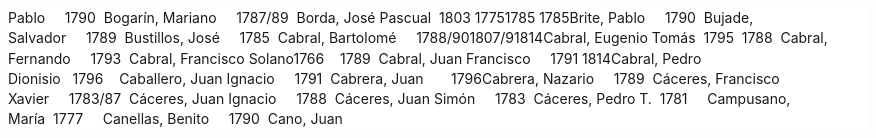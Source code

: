 Pablo</span></td><td><span>&nbsp;</span></td><td><span>&nbsp;</span></td><td><span>&nbsp;</span></td><td><span>&nbsp;</span></td><td><span>&nbsp;</span></td><td><span>1790</span></td><td><span>&nbsp;</span></td><td><span>&nbsp;</span></td></tr><tr><td><span><span>Bogarín, Mariano</span></span></td><td><span>&nbsp;</span></td><td><span>&nbsp;</span></td><td><span>&nbsp;</span></td><td><span>&nbsp;</span></td><td><span>&nbsp;</span></td><td><span><span>1787/89</span></span></td><td><span>&nbsp;</span></td><td><span>&nbsp;</span></td></tr><tr><td><span><span><span>Borda, José Pascual</span></span></span></td><td><span>&nbsp;</span></td><td><span>&nbsp;</span></td><td><span>1803</span></td><td><span>&nbsp;</span></td><td><span>1775</span></td><td><span><span><span>1785</span></span></span></td><td><span>&nbsp;</span></td><td><span>1785</span></td></tr><tr><td><span>Brite, Pablo</span></td><td><span>&nbsp;</span></td><td><span>&nbsp;</span></td><td><span>&nbsp;</span></td><td><span>&nbsp;</span></td><td><span>&nbsp;</span></td><td><span>1790</span></td><td><span>&nbsp;</span></td><td><span>&nbsp;</span></td></tr><tr><td><span>Bujade, Salvador</span></td><td><span>&nbsp;</span></td><td><span>&nbsp;</span></td><td><span>&nbsp;</span></td><td><span>&nbsp;</span></td><td><span>&nbsp;</span></td><td><span>1789</span></td><td><span>&nbsp;</span></td><td><span>&nbsp;</span></td></tr><tr><td><span>Bustillos, José</span></td><td><span>&nbsp;</span></td><td><span>&nbsp;</span></td><td><span>&nbsp;</span></td><td><span>&nbsp;</span></td><td><span>&nbsp;</span></td><td><span>1785</span></td><td><span>&nbsp;</span></td><td><span>&nbsp;</span></td></tr><tr><td><span>Cabral, Bartolomé</span></td><td><span>&nbsp;</span></td><td><span>&nbsp;</span></td><td><span>&nbsp;</span></td><td><span>&nbsp;</span></td><td><span>&nbsp;</span></td><td><span>1788/90</span></td><td><span>1807/9</span></td><td><span>1814</span></td></tr><tr><td><span><span>Cabral, Eugenio Tomás</span></span></td><td><span>&nbsp;</span></td><td><span>&nbsp;</span></td><td><span>1795</span></td><td><span>&nbsp;</span></td><td><span>&nbsp;</span></td><td><span><span>1788</span></span></td><td><span>&nbsp;</span></td><td><span>&nbsp;</span></td></tr><tr><td><span><span><span>Cabral, Fernando</span></span></span></td><td><span>&nbsp;</span></td><td><span>&nbsp;</span></td><td><span>&nbsp;</span></td><td><span>&nbsp;</span></td><td><span>&nbsp;</span></td><td><span><span><span>1793</span></span></span></td><td><span>&nbsp;</span></td><td><span>&nbsp;</span></td></tr><tr><td><span>Cabral, Francisco Solano</span></td><td><span>1766</span></td><td><span>&nbsp;</span></td><td><span>&nbsp;</span></td><td><span>&nbsp;</span></td><td><span>&nbsp;</span></td><td><span>1789</span></td><td><span>&nbsp;</span></td><td><span>&nbsp;</span></td></tr><tr><td><span>Cabral, Juan Francisco</span></td><td><span>&nbsp;</span></td><td><span>&nbsp;</span></td><td><span>&nbsp;</span></td><td><span>&nbsp;</span></td><td><span>&nbsp;</span></td><td><span>1791</span></td><td><span>&nbsp;</span></td><td><span>1814</span></td></tr><tr><td><span>Cabral, Pedro Dionisio</span></td><td><span>&nbsp;</span></td><td><span>&nbsp;</span></td><td><span>&nbsp;</span></td><td><span>1796</span></td><td><span>&nbsp;</span></td><td><span>&nbsp;</span></td><td><span>&nbsp;</span></td><td><span>&nbsp;</span></td></tr><tr><td><span>Caballero, Juan Ignacio</span></td><td><span>&nbsp;</span></td><td><span>&nbsp;</span></td><td><span>&nbsp;</span></td><td><span>&nbsp;</span></td><td><span>&nbsp;</span></td><td><span>1791</span></td><td><span>&nbsp;</span></td><td><span>&nbsp;</span></td></tr><tr><td><span><span>Cabrera, Juan</span></span></td><td><span>&nbsp;</span></td><td><span>&nbsp;</span></td><td><span>&nbsp;</span></td><td><span>&nbsp;</span></td><td><span>&nbsp;</span></td><td><span>&nbsp;</span></td><td><span>&nbsp;</span></td><td><span>1796</span></td></tr><tr><td><span>Cabrera, Nazario</span></td><td><span>&nbsp;</span></td><td><span>&nbsp;</span></td><td><span>&nbsp;</span></td><td><span>&nbsp;</span></td><td><span>&nbsp;</span></td><td><span>1789</span></td><td><span>&nbsp;</span></td><td><span>&nbsp;</span></td></tr><tr><td><span>Cáceres, Francisco Xavier</span></td><td><span>&nbsp;</span></td><td><span>&nbsp;</span></td><td><span>&nbsp;</span></td><td><span>&nbsp;</span></td><td><span>&nbsp;</span></td><td><span>1783/87</span></td><td><span>&nbsp;</span></td><td><span>&nbsp;</span></td></tr><tr><td><span>Cáceres, Juan Ignacio</span></td><td><span>&nbsp;</span></td><td><span>&nbsp;</span></td><td><span>&nbsp;</span></td><td><span>&nbsp;</span></td><td><span>&nbsp;</span></td><td><span>1788</span></td><td><span>&nbsp;</span></td><td><span>&nbsp;</span></td></tr><tr><td><span>Cáceres, Juan Simón</span></td><td><span>&nbsp;</span></td><td><span>&nbsp;</span></td><td><span>&nbsp;</span></td><td><span>&nbsp;</span></td><td><span>&nbsp;</span></td><td><span>1783</span></td><td><span>&nbsp;</span></td><td><span>&nbsp;</span></td></tr><tr><td><span><span>Cáceres, Pedro T.</span></span></td><td><span>&nbsp;</span></td><td><span>&nbsp;</span></td><td><span>1781</span></td><td><span>&nbsp;</span></td><td><span>&nbsp;</span></td><td><span>&nbsp;</span></td><td><span>&nbsp;</span></td><td><span>&nbsp;</span></td></tr><tr><td><span>Campusano, María</span></td><td><span>&nbsp;</span></td><td><span>&nbsp;</span></td><td><span>1777</span></td><td><span>&nbsp;</span></td><td><span>&nbsp;</span></td><td><span>&nbsp;</span></td><td><span>&nbsp;</span></td><td><span>&nbsp;</span></td></tr><tr><td><span>Canellas, Benito</span></td><td><span>&nbsp;</span></td><td><span>&nbsp;</span></td><td><span>&nbsp;</span></td><td><span>&nbsp;</span></td><td><span>&nbsp;</span></td><td><span>1790</span></td><td><span>&nbsp;</span></td><td><span>&nbsp;</span></td></tr><tr><td><span>Cano, Juan